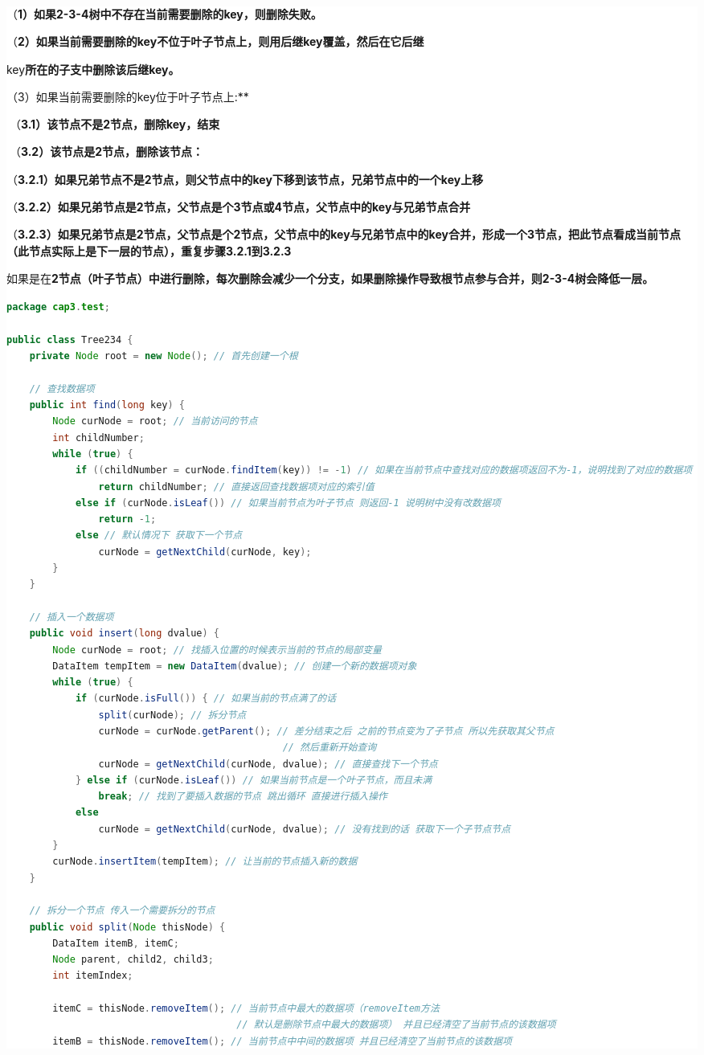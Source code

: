（**1）如果2-3-4树中不存在当前需要删除的key，则删除失败。**

（**2）如果当前需要删除的key不位于叶子节点上，则用后继key覆盖，然后在它后继**

key**所在的子支中删除该后继key。**

（3）如果当前需要删除的key位于叶子节点上:**

​       （**3.1）该节点不是2节点，删除key，结束**

​       （**3.2）该节点是2节点，删除该节点：**

​              （**3.2.1）如果兄弟节点不是2节点，则父节点中的key下移到该节点，兄弟节点中的一个key上移**

​             （**3.2.2）如果兄弟节点是2节点，父节点是个3节点或4节点，父节点中的key与兄弟节点合并**

​             （**3.2.3）如果兄弟节点是2节点，父节点是个2节点，父节点中的key与兄弟节点中的key合并，形成一个3节点，把此节点看成当前节点（此节点实际上是下一层的节点），重复步骤3.2.1到3.2.3**

如果是在**2节点（叶子节点）中进行删除，每次删除会减少一个分支，如果删除操作导致根节点参与合并，则2-3-4树会降低一层。**

```java
package cap3.test;

public class Tree234 {
	private Node root = new Node(); // 首先创建一个根

	// 查找数据项
	public int find(long key) {
		Node curNode = root; // 当前访问的节点
		int childNumber;
		while (true) {
			if ((childNumber = curNode.findItem(key)) != -1) // 如果在当前节点中查找对应的数据项返回不为-1，说明找到了对应的数据项
				return childNumber; // 直接返回查找数据项对应的索引值
			else if (curNode.isLeaf()) // 如果当前节点为叶子节点 则返回-1 说明树中没有改数据项
				return -1;
			else // 默认情况下 获取下一个节点
				curNode = getNextChild(curNode, key);
		}
	}

	// 插入一个数据项
	public void insert(long dvalue) {
		Node curNode = root; // 找插入位置的时候表示当前的节点的局部变量
		DataItem tempItem = new DataItem(dvalue); // 创建一个新的数据项对象
		while (true) {
			if (curNode.isFull()) { // 如果当前的节点满了的话
				split(curNode); // 拆分节点
				curNode = curNode.getParent(); // 差分结束之后 之前的节点变为了子节点 所以先获取其父节点
												// 然后重新开始查询
				curNode = getNextChild(curNode, dvalue); // 直接查找下一个节点
			} else if (curNode.isLeaf()) // 如果当前节点是一个叶子节点，而且未满
				break; // 找到了要插入数据的节点 跳出循环 直接进行插入操作
			else
				curNode = getNextChild(curNode, dvalue); // 没有找到的话 获取下一个子节点节点
		}
		curNode.insertItem(tempItem); // 让当前的节点插入新的数据
	}

	// 拆分一个节点 传入一个需要拆分的节点
	public void split(Node thisNode) {
		DataItem itemB, itemC;
		Node parent, child2, child3;
		int itemIndex;

		itemC = thisNode.removeItem(); // 当前节点中最大的数据项（removeItem方法
										// 默认是删除节点中最大的数据项） 并且已经清空了当前节点的该数据项
		itemB = thisNode.removeItem(); // 当前节点中中间的数据项 并且已经清空了当前节点的该数据项
```